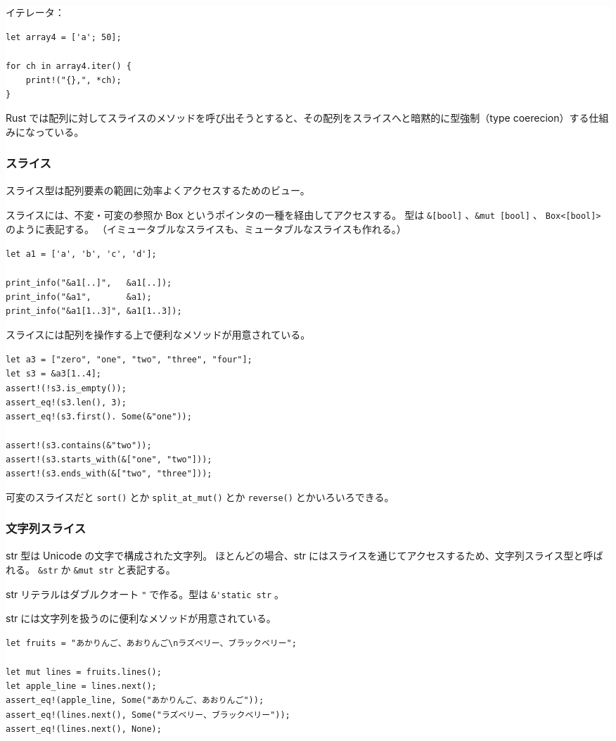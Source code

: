 イテレータ：

```
let array4 = ['a'; 50];

for ch in array4.iter() {
    print!("{},", *ch);
}
```

Rust では配列に対してスライスのメソッドを呼び出そうとすると、その配列をスライスへと暗黙的に型強制（type coerecion）する仕組みになっている。

### スライス

スライス型は配列要素の範囲に効率よくアクセスするためのビュー。

スライスには、不変・可変の参照か Box というポインタの一種を経由してアクセスする。
型は `&[bool]` 、`&mut [bool]` 、 `Box<[bool]>` のように表記する。
（イミュータブルなスライスも、ミュータブルなスライスも作れる。）

```
let a1 = ['a', 'b', 'c', 'd'];

print_info("&a1[..]",   &a1[..]);
print_info("&a1",       &a1);
print_info("&a1[1..3]", &a1[1..3]);
```

スライスには配列を操作する上で便利なメソッドが用意されている。

```
let a3 = ["zero", "one", "two", "three", "four"];
let s3 = &a3[1..4];
assert!(!s3.is_empty());
assert_eq!(s3.len(), 3);
assert_eq!(s3.first(). Some(&"one"));

assert!(s3.contains(&"two"));
assert!(s3.starts_with(&["one", "two"]));
assert!(s3.ends_with(&["two", "three"]));
```

可変のスライスだと `sort()` とか `split_at_mut()` とか `reverse()` とかいろいろできる。

### 文字列スライス

str 型は Unicode の文字で構成された文字列。
ほとんどの場合、str にはスライスを通じてアクセスするため、文字列スライス型と呼ばれる。
`&str` か `&mut str` と表記する。

str リテラルはダブルクオート `"` で作る。型は `&'static str` 。

str には文字列を扱うのに便利なメソッドが用意されている。

```
let fruits = "あかりんご、あおりんご\nラズベリー、ブラックベリー";

let mut lines = fruits.lines();
let apple_line = lines.next();
assert_eq!(apple_line, Some("あかりんご、あおりんご"));
assert_eq!(lines.next(), Some("ラズベリー、ブラックベリー"));
assert_eq!(lines.next(), None);
```
